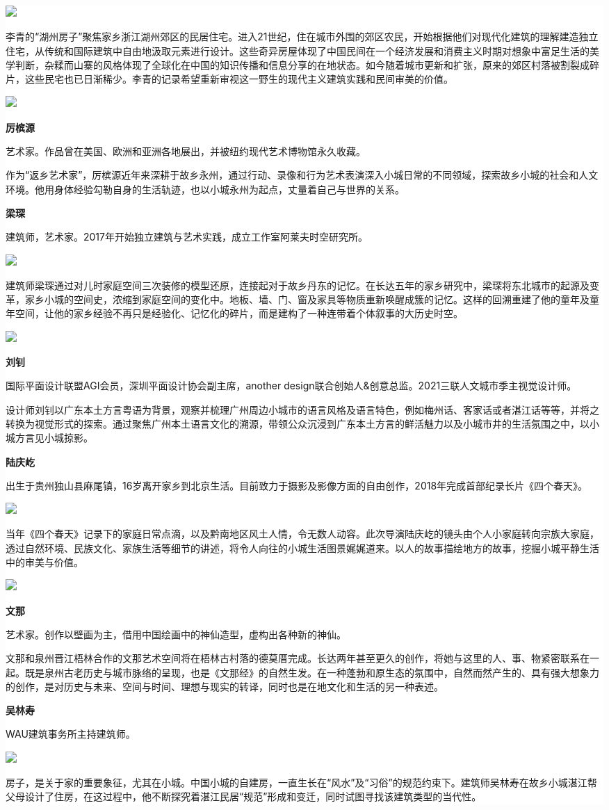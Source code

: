 ![](https://images.weserv.nl/?url=https%3A//mmbiz.qpic.cn/mmbiz_jpg/pNbHtxoJF28oCLmtdxwHM01DnxzlU0azkgSYkH0X0nLtbuGaJn1pT0J6FN4MhlcJ8ASrl4CjibRRUuwM2PuBhBA/640%3Fwx_fmt%3Djpeg)

李青的“湖州房子”聚焦家乡浙江湖州郊区的民居住宅。进入21世纪，住在城市外围的郊区农民，开始根据他们对现代化建筑的理解建造独立住宅，从传统和国际建筑中自由地汲取元素进行设计。这些奇异房屋体现了中国民间在一个经济发展和消费主义时期对想象中富足生活的美学判断，杂糅而山寨的风格体现了全球化在中国的知识传播和信息分享的在地状态。如今随着城市更新和扩张，原来的郊区村落被割裂成碎片，这些民宅也已日渐稀少。李青的记录希望重新审视这一野生的现代主义建筑实践和民间审美的价值。

![](https://images.weserv.nl/?url=https%3A//mmbiz.qpic.cn/mmbiz_jpg/pNbHtxoJF28oCLmtdxwHM01DnxzlU0azqFWJ0ib5Vj2XpkFpShicWdvzpNlaTESIhcP4ZIJIzeZkuoUfMFgHW2Mg/640%3Fwx_fmt%3Djpeg)

**厉槟源**

艺术家。作品曾在美国、欧洲和亚洲各地展出，并被纽约现代艺术博物馆永久收藏。  

作为“返乡艺术家”，厉槟源近年来深耕于故乡永州，通过行动、录像和行为艺术表演深入小城日常的不同领域，探索故乡小城的社会和人文环境。他用身体经验勾勒自身的生活轨迹，也以小城永州为起点，丈量着自己与世界的关系。  

**梁琛**

建筑师，艺术家。2017年开始独立建筑与艺术实践，成立工作室阿莱夫时空研究所。  

![](https://images.weserv.nl/?url=https%3A//mmbiz.qpic.cn/mmbiz_jpg/pNbHtxoJF28oCLmtdxwHM01DnxzlU0azF2STmibibphDmWPHjTvFVx0GxMMgHvTEthvMmUpLovocyNW3g1w8zSAQ/640%3Fwx_fmt%3Djpeg)

建筑师梁琛通过对儿时家庭空间三次装修的模型还原，连接起对于故乡丹东的记忆。在长达五年的家乡研究中，梁琛将东北城市的起源及变革，家乡小城的空间史，浓缩到家庭空间的变化中。地板、墙、门、窗及家具等物质重新唤醒成簇的记忆。这样的回溯重建了他的童年及童年空间，让他的家乡经验不再只是经验化、记忆化的碎片，而是建构了一种连带着个体叙事的大历史时空。  

![](https://images.weserv.nl/?url=https%3A//mmbiz.qpic.cn/mmbiz_jpg/pNbHtxoJF28oCLmtdxwHM01DnxzlU0azoWSJIKXMvxyr8ic6ZtcZicFDLRy9zsEeLXiaTgHkDViam1HhrHBcgp2h0g/640%3Fwx_fmt%3Djpeg)

**刘钊**

国际平⾯设计联盟AGI会员，深圳平⾯设计协会副主席，another design联合创始人&创意总监。2021三联人文城市季主视觉设计师。  

设计师刘钊以广东本土方言粤语为背景，观察并梳理广州周边小城市的语言风格及语言特色，例如梅州话、客家话或者湛江话等等，并将之转换为视觉形式的探索。通过聚焦广州本土语言文化的溯源，带领公众沉浸到广东本土方言的鲜活魅力以及小城市井的生活氛围之中，以小城方言见小城掠影。

**陆庆屹**

出⽣于贵州独⼭县麻尾镇，16岁离开家乡到北京⽣活。⽬前致⼒于摄影及影像⽅⾯的⾃由创作，2018年完成⾸部纪录长⽚《四个春天》。  

![](https://images.weserv.nl/?url=https%3A//mmbiz.qpic.cn/mmbiz_jpg/pNbHtxoJF28oCLmtdxwHM01DnxzlU0az25Iy0Wuau3ibiaGgS6Q1bpwILicc9nWdLq433xRn5pialow61lOXATFlxg/640%3Fwx_fmt%3Djpeg)

当年《四个春天》记录下的家庭日常点滴，以及黔南地区风土人情，令无数人动容。此次导演陆庆屹的镜头由个人小家庭转向宗族大家庭，透过自然环境、民族文化、家族生活等细节的讲述，将令人向往的小城生活图景娓娓道来。以人的故事描绘地方的故事，挖掘小城平静生活中的审美与价值。

![](https://images.weserv.nl/?url=https%3A//mmbiz.qpic.cn/mmbiz_jpg/pNbHtxoJF28oCLmtdxwHM01DnxzlU0azulhzmH4H7uBDmfatqkt5ym8pU2qFDFaz5f1cskSMXibG899jIG0Biasw/640%3Fwx_fmt%3Djpeg)

**文那**

艺术家。创作以壁画为主，借用中国绘画中的神仙造型，虚构出各种新的神仙。  

文那和泉州晋江梧林合作的文那艺术空间将在梧林古村落的德莫厝完成。长达两年甚至更久的创作，将她与这里的人、事、物紧密联系在一起。既是泉州古老历史与城市脉络的呈现，也是《文那经》的自然生发。在一种蓬勃和原生态的氛围中，自然而然产生的、具有强大想象力的创作，是对历史与未来、空间与时间、理想与现实的转译，同时也是在地文化和生活的另一种表述。  

**吴林寿**

WAU建筑事务所主持建筑师。  

![](https://images.weserv.nl/?url=https%3A//mmbiz.qpic.cn/mmbiz_jpg/pNbHtxoJF28oCLmtdxwHM01DnxzlU0az5WH5hibtuDtVzyrAVj88icASYIR5YHsPb9m0UONRMgdZ9ICDy3J0aLrg/640%3Fwx_fmt%3Djpeg)

房子，是关于家的重要象征，尤其在小城。中国小城的自建房，一直生长在“风水”及“习俗”的规范约束下。建筑师吴林寿在故乡小城湛江帮父母设计了住房，在这过程中，他不断探究着湛江民居“规范”形成和变迁，同时试图寻找该建筑类型的当代性。  
